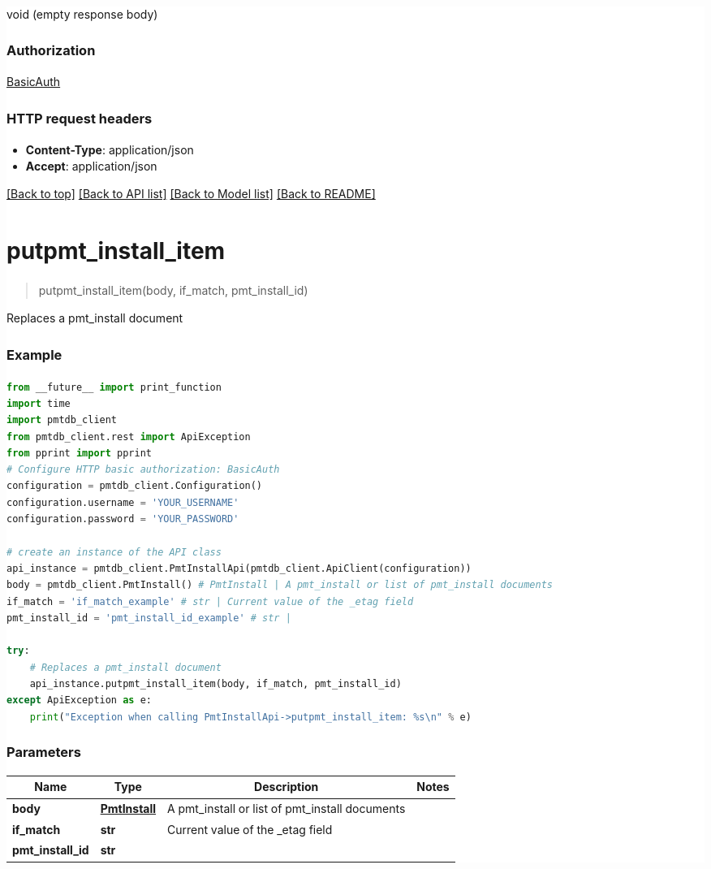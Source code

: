 void (empty response body)

### Authorization

[BasicAuth](../README.md#BasicAuth)

### HTTP request headers

 - **Content-Type**: application/json
 - **Accept**: application/json

[[Back to top]](#) [[Back to API list]](../README.md#documentation-for-api-endpoints) [[Back to Model list]](../README.md#documentation-for-models) [[Back to README]](../README.md)

# **putpmt_install_item**
> putpmt_install_item(body, if_match, pmt_install_id)

Replaces a pmt_install document

### Example
```python
from __future__ import print_function
import time
import pmtdb_client
from pmtdb_client.rest import ApiException
from pprint import pprint
# Configure HTTP basic authorization: BasicAuth
configuration = pmtdb_client.Configuration()
configuration.username = 'YOUR_USERNAME'
configuration.password = 'YOUR_PASSWORD'

# create an instance of the API class
api_instance = pmtdb_client.PmtInstallApi(pmtdb_client.ApiClient(configuration))
body = pmtdb_client.PmtInstall() # PmtInstall | A pmt_install or list of pmt_install documents
if_match = 'if_match_example' # str | Current value of the _etag field
pmt_install_id = 'pmt_install_id_example' # str | 

try:
    # Replaces a pmt_install document
    api_instance.putpmt_install_item(body, if_match, pmt_install_id)
except ApiException as e:
    print("Exception when calling PmtInstallApi->putpmt_install_item: %s\n" % e)
```

### Parameters

Name | Type | Description  | Notes
------------- | ------------- | ------------- | -------------
 **body** | [**PmtInstall**](PmtInstall.md)| A pmt_install or list of pmt_install documents | 
 **if_match** | **str**| Current value of the _etag field | 
 **pmt_install_id** | **str**|  | 
